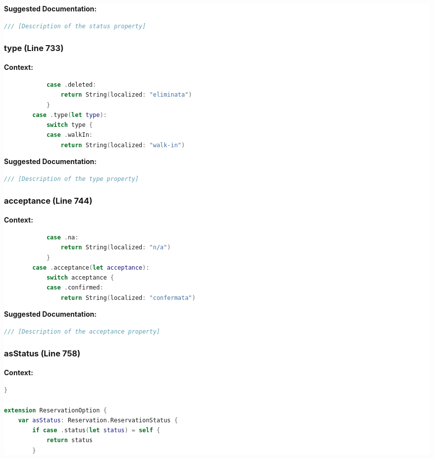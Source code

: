 **Suggested Documentation:**

```swift
/// [Description of the status property]
```

### type (Line 733)

**Context:**

```swift
            case .deleted:
                return String(localized: "eliminata")
            }
        case .type(let type):
            switch type {
            case .walkIn:
                return String(localized: "walk-in")
```

**Suggested Documentation:**

```swift
/// [Description of the type property]
```

### acceptance (Line 744)

**Context:**

```swift
            case .na:
                return String(localized: "n/a")
            }
        case .acceptance(let acceptance):
            switch acceptance {
            case .confirmed:
                return String(localized: "confermata")
```

**Suggested Documentation:**

```swift
/// [Description of the acceptance property]
```

### asStatus (Line 758)

**Context:**

```swift
}

extension ReservationOption {
    var asStatus: Reservation.ReservationStatus {
        if case .status(let status) = self {
            return status
        }
```
